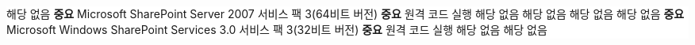 </td>
<td style="border:1px solid black;">
해당 없음

</td>
<td style="border:1px solid black;">
<strong>중요</strong>

</td>
</tr>
<tr>
<td style="border:1px solid black;">
Microsoft SharePoint Server 2007 서비스 팩 3(64비트 버전)

</td>
<td style="border:1px solid black;">
<strong>중요</strong>  
원격 코드 실행

</td>
<td style="border:1px solid black;">
해당 없음

</td>
<td style="border:1px solid black;">
해당 없음

</td>
<td style="border:1px solid black;">
해당 없음

</td>
<td style="border:1px solid black;">
해당 없음

</td>
<td style="border:1px solid black;">
<strong>중요</strong>

</td>
</tr>
<tr>
<td style="border:1px solid black;">
Microsoft Windows SharePoint Services 3.0 서비스 팩 3(32비트 버전)

</td>
<td style="border:1px solid black;">
<strong>중요</strong>  
원격 코드 실행

</td>
<td style="border:1px solid black;">
해당 없음

</td>
<td style="border:1px solid black;">
해당 없음
